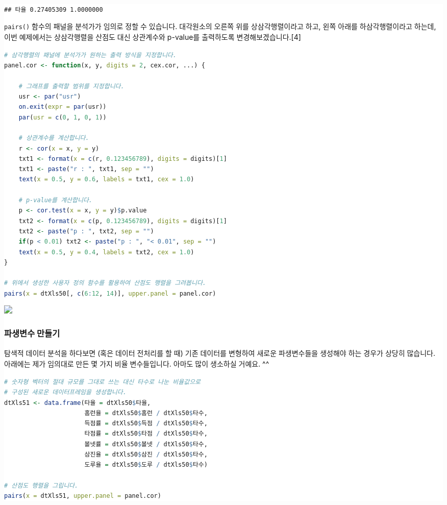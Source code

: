     ## 타율 0.27405309 1.0000000

`pairs()` 함수의 패널을 분석가가 임의로 정할 수 있습니다. 대각원소의 오른쪽 위를 상삼각행렬이라고 하고, 왼쪽 아래를 하삼각행렬이라고 하는데, 이번 예제에서는 상삼각행렬을 산점도 대신 상관계수와 p-value를 출력하도록 변경해보겠습니다.[4]

``` r
# 삼각행렬의 패널에 분석가가 원하는 출력 방식을 지정합니다. 
panel.cor <- function(x, y, digits = 2, cex.cor, ...) {
    
    # 그래프를 출력할 범위를 지정합니다. 
    usr <- par("usr")
    on.exit(expr = par(usr))
    par(usr = c(0, 1, 0, 1))
    
    # 상관계수를 계산합니다. 
    r <- cor(x = x, y = y)
    txt1 <- format(x = c(r, 0.123456789), digits = digits)[1]
    txt1 <- paste("r : ", txt1, sep = "")
    text(x = 0.5, y = 0.6, labels = txt1, cex = 1.0)
    
    # p-value를 계산합니다. 
    p <- cor.test(x = x, y = y)$p.value
    txt2 <- format(x = c(p, 0.123456789), digits = digits)[1]
    txt2 <- paste("p : ", txt2, sep = "")
    if(p < 0.01) txt2 <- paste("p : ", "< 0.01", sep = "")
    text(x = 0.5, y = 0.4, labels = txt2, cex = 1.0)
}

# 위에서 생성한 사용자 정의 함수를 활용하여 산점도 행렬을 그려봅니다. 
pairs(x = dtXls50[, c(6:12, 14)], upper.panel = panel.cor)
```

<img src="2018-03-21-탐색적-데이터-분석-_EDA__files/figure-markdown_github/unnamed-chunk-24-1.png" width="750px" />

### 파생변수 만들기

탐색적 데이터 분석을 하다보면 (혹은 데이터 전처리를 할 때) 기존 데이터를 변형하여 새로운 파생변수들을 생성해야 하는 경우가 상당히 많습니다. 아래에는 제가 임의대로 만든 몇 가지 비율 변수들입니다. 아마도 많이 생소하실 거예요. ^^

``` r
# 숫자형 벡터의 절대 규모를 그대로 쓰는 대신 타수로 나눈 비율값으로 
# 구성된 새로운 데이터프레임을 생성합니다. 
dtXls51 <- data.frame(타율 = dtXls50$타율,
                      홈런율 = dtXls50$홈런 / dtXls50$타수,
                      득점률 = dtXls50$득점 / dtXls50$타수,
                      타점률 = dtXls50$타점 / dtXls50$타수,
                      볼넷률 = dtXls50$볼넷 / dtXls50$타수,
                      삼진율 = dtXls50$삼진 / dtXls50$타수,
                      도루율 = dtXls50$도루 / dtXls50$타수)

# 산점도 행렬을 그립니다. 
pairs(x = dtXls51, upper.panel = panel.cor)
```
